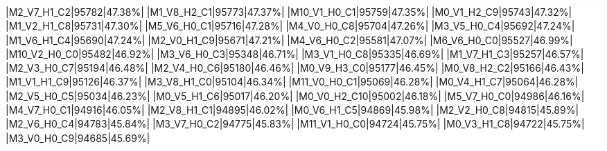 |M2_V7_H1_C2|95782|47.38%|
|M1_V8_H2_C1|95773|47.37%|
|M10_V1_H0_C1|95759|47.35%|
|M0_V1_H2_C9|95743|47.32%|
|M1_V2_H1_C8|95731|47.30%|
|M5_V6_H0_C1|95716|47.28%|
|M4_V0_H0_C8|95704|47.26%|
|M3_V5_H0_C4|95692|47.24%|
|M1_V6_H1_C4|95690|47.24%|
|M2_V0_H1_C9|95671|47.21%|
|M4_V6_H0_C2|95581|47.07%|
|M6_V6_H0_C0|95527|46.99%|
|M10_V2_H0_C0|95482|46.92%|
|M3_V6_H0_C3|95348|46.71%|
|M3_V1_H0_C8|95335|46.69%|
|M1_V7_H1_C3|95257|46.57%|
|M2_V3_H0_C7|95194|46.48%|
|M2_V4_H0_C6|95180|46.46%|
|M0_V9_H3_C0|95177|46.45%|
|M0_V8_H2_C2|95166|46.43%|
|M1_V1_H1_C9|95126|46.37%|
|M3_V8_H1_C0|95104|46.34%|
|M11_V0_H0_C1|95069|46.28%|
|M0_V4_H1_C7|95064|46.28%|
|M2_V5_H0_C5|95034|46.23%|
|M0_V5_H1_C6|95017|46.20%|
|M0_V0_H2_C10|95002|46.18%|
|M5_V7_H0_C0|94986|46.16%|
|M4_V7_H0_C1|94916|46.05%|
|M2_V8_H1_C1|94895|46.02%|
|M0_V6_H1_C5|94869|45.98%|
|M2_V2_H0_C8|94815|45.89%|
|M2_V6_H0_C4|94783|45.84%|
|M3_V7_H0_C2|94775|45.83%|
|M11_V1_H0_C0|94724|45.75%|
|M0_V3_H1_C8|94722|45.75%|
|M3_V0_H0_C9|94685|45.69%|